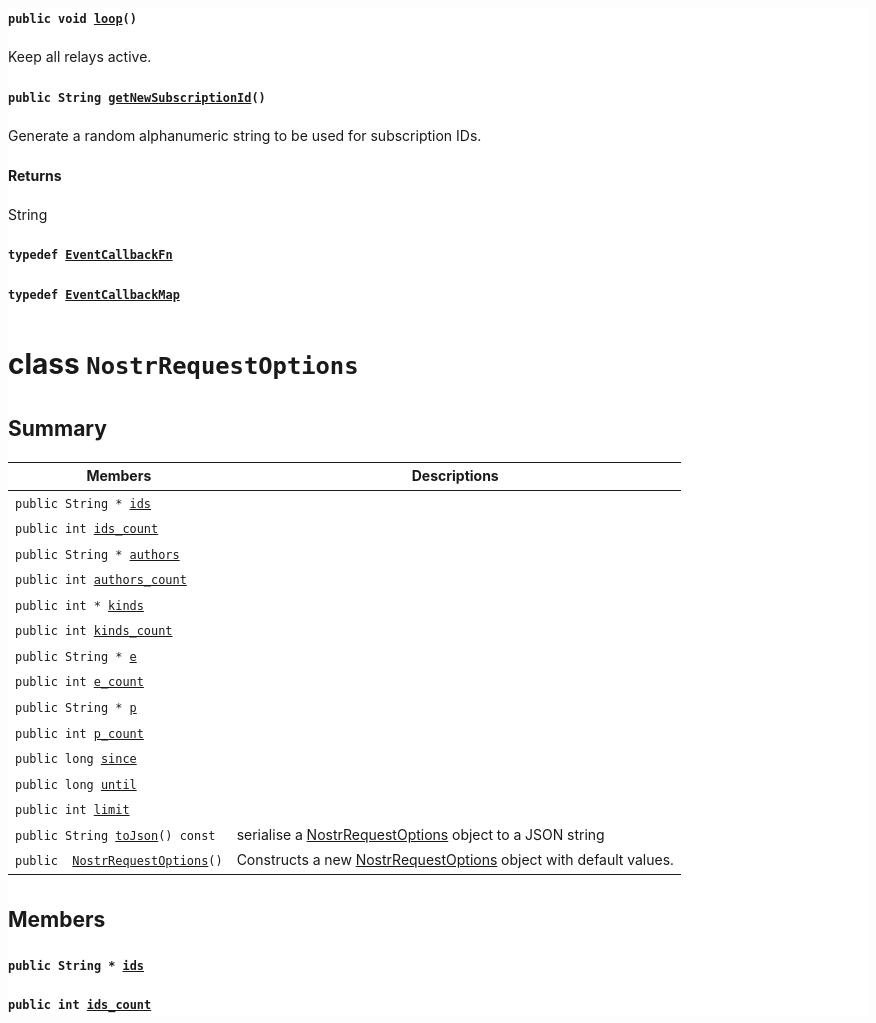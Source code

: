 #### `public void `[`loop`](#class_nostr_relay_manager_1a7c6037751f6b8e3d4994d9c7f5e2f1a5)`()` 

Keep all relays active.

#### `public String `[`getNewSubscriptionId`](#class_nostr_relay_manager_1a162f872051063fa354eb605f6d2e6485)`()` 

Generate a random alphanumeric string to be used for subscription IDs.

#### Returns
String

#### `typedef `[`EventCallbackFn`](#class_nostr_relay_manager_1a243e602247df139518bc792d602c8ca0) 

#### `typedef `[`EventCallbackMap`](#class_nostr_relay_manager_1a35c0886b3f7605dea0f2ab808e7ce9c1) 

# class `NostrRequestOptions` 

## Summary

 Members                        | Descriptions                                
--------------------------------|---------------------------------------------
`public String * `[`ids`](#class_nostr_request_options_1acad33925661846a10c5c2c10200a7a9b) | 
`public int `[`ids_count`](#class_nostr_request_options_1aa47e9cd3fcb9a4d2bf66612356707c5f) | 
`public String * `[`authors`](#class_nostr_request_options_1abbfa201eb2cb991ee595d4c3c9253fd8) | 
`public int `[`authors_count`](#class_nostr_request_options_1a3397447518bcac69e972f194f95cc60e) | 
`public int * `[`kinds`](#class_nostr_request_options_1a6776ecad8f4d5a932f963fb8376ea370) | 
`public int `[`kinds_count`](#class_nostr_request_options_1a150e8fa85851bbbf3a4c5b89903ee32a) | 
`public String * `[`e`](#class_nostr_request_options_1a4478dbd80b76ab70e00525b390072191) | 
`public int `[`e_count`](#class_nostr_request_options_1a00a4bf5b3f72c86c82c872038c7451e8) | 
`public String * `[`p`](#class_nostr_request_options_1a32dbdf2fb312b6ebfa36921b533a879f) | 
`public int `[`p_count`](#class_nostr_request_options_1a41daf6ba34d4dcc6f93a0e4dc5b3cd51) | 
`public long `[`since`](#class_nostr_request_options_1ad23aa537a34190acc4e160d4fc41f9de) | 
`public long `[`until`](#class_nostr_request_options_1a434c87b8ca0549c31e6352ddec97d313) | 
`public int `[`limit`](#class_nostr_request_options_1a49d5e298a67dcae41b8d87ae71c6c130) | 
`public String `[`toJson`](#class_nostr_request_options_1a029c3e7ce3b791de99e94f4b69961ef7)`() const` | serialise a [NostrRequestOptions](#class_nostr_request_options) object to a JSON string
`public  `[`NostrRequestOptions`](#class_nostr_request_options_1a5ed1c37c7baafad58f894f6d126246e4)`()` | Constructs a new [NostrRequestOptions](#class_nostr_request_options) object with default values.

## Members

#### `public String * `[`ids`](#class_nostr_request_options_1acad33925661846a10c5c2c10200a7a9b) 

#### `public int `[`ids_count`](#class_nostr_request_options_1aa47e9cd3fcb9a4d2bf66612356707c5f) 
